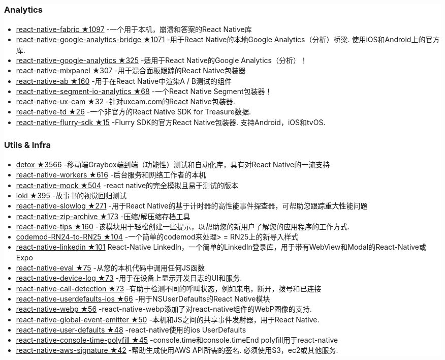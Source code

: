 ### Analytics

* [react-native-fabric ★1097](https://github.com/corymsmith/react-native-fabric) -一个用于本机，崩溃和答案的React Native库
* [react-native-google-analytics-bridge ★1071](https://github.com/idehub/react-native-google-analytics-bridge)  -用于React Native的本地Google Analytics（分析）桥梁.  使用iOS和Android上的官方库.
* [react-native-google-analytics ★325](https://github.com/lwansbrough/react-native-google-analytics) -适用于React Native的Google Analytics（分析）！
* [react-native-mixpanel ★307](https://github.com/davodesign84/react-native-mixpanel) -用于混合面板跟踪的React Native包装器
* [react-native-ab ★160](https://github.com/lwansbrough/react-native-ab) -用于在React Native中渲染A / B测试的组件
* [react-native-segment-io-analytics ★68](https://github.com/smore-inc/react-native-segment-io-analytics) -一个React Native Segment包装器！
* [react-native-ux-cam ★32](https://github.com/negativetwelve/react-native-ux-cam) -针对uxcam.com的React Native包装器.
* [react-native-td ★26](https://github.com/quipper/react-native-td) -一个非官方的React Native SDK for Treasure数据.
* [react-native-flurry-sdk ★15](https://github.com/flurry/react-native-flurry-sdk)  -Flurry SDK的官方React Native包装器.  支持Android，iOS和tvOS.

### Utils & Infra

* [detox ★3566](https://github.com/wix/detox) -移动端Graybox端到端（功能性）测试和自动化库，具有对React Native的一流支持
* [react-native-workers ★616](https://github.com/devfd/react-native-workers) -后台服务和网络工作者的本机
* [react-native-mock ★504](https://github.com/RealOrangeOne/react-native-mock) -react native的完全模拟且易于测试的版本
* [loki ★395](https://github.com/oblador/loki) -故事书的视觉回归测试
* [react-native-slowlog ★271](https://github.com/jondot/react-native-slowlog) -用于React Native的基于计时器的高性能事件探查器，可帮助您跟踪重大性能问题
* [react-native-zip-archive ★173](https://github.com/plrthink/react-native-zip-archive) -压缩/解压缩存档工具
* [react-native-tips ★160](https://github.com/frichti/react-native-tips) -该模块用于轻松创建一些提示，以帮助您的新用户了解您的应用程序的工作方式.
* [codemod-RN24-to-RN25 ★104](https://github.com/sibeliusseraphini/codemod-RN24-to-RN25) -一个简单的codemod来处理&gt; = RN25上的新导入样式
* [react-native-linkedin ★101](https://github.com/xcarpentier/react-native-linkedin) React-Native LinkedIn，一个简单的LinkedIn登录库，用于带有WebView和Modal的React-Native或Expo
* [react-native-eval ★75](https://github.com/artemyarulin/react-native-eval) -从您的本机代码中调用任何JS函数
* [react-native-device-log ★73](https://github.com/olofd/react-native-device-log) -用于在设备上显示开发日志的UI和服务.
* [react-native-call-detection ★73](https://github.com/priteshrnandgaonkar/react-native-call-detection) -有助于检测不同的呼叫状态，例如来电，断开，拨号和已连接
* [react-native-userdefaults-ios ★66](https://github.com/dsibiski/react-native-userdefaults-ios) -用于NSUserDefaults的React Native模块
* [react-native-webp ★56](https://github.com/dbasedow/react-native-webp) -react-native-webp添加了对react-native组件的WebP图像的支持.
* [react-native-global-event-emitter ★50](https://github.com/paramaggarwal/react-native-global-event-emitter) -本机和JS之间的共享事件发射器，用于React Native.
* [react-native-user-defaults ★48](https://github.com/wwayne/react-native-user-defaults) -react-native使用的ios UserDefaults
* [react-native-console-time-polyfill ★45](https://github.com/MaxGraey/react-native-console-time-polyfill) -console.time和console.timeEnd polyfill用于react-native
* [react-native-aws-signature ★42](https://github.com/leimd/react-native-aws-signature)  -帮助生成使用AWS API所需的签名.  必须使用S3，ec2或其他服务.
